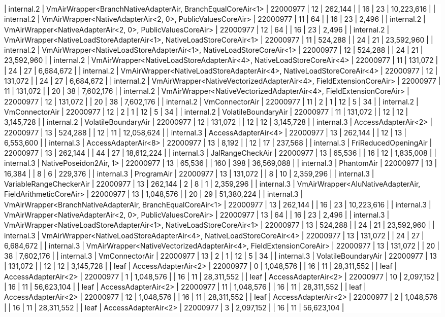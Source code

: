 | internal.2 | VmAirWrapper<BranchNativeAdapterAir, BranchEqualCoreAir<1> | 22000977 | 12 | 262,144 |  | 16 | 23 | 10,223,616 | 
| internal.2 | VmAirWrapper<NativeAdapterAir<2, 0>, PublicValuesCoreAir> | 22000977 | 11 | 64 |  | 16 | 23 | 2,496 | 
| internal.2 | VmAirWrapper<NativeAdapterAir<2, 0>, PublicValuesCoreAir> | 22000977 | 12 | 64 |  | 16 | 23 | 2,496 | 
| internal.2 | VmAirWrapper<NativeLoadStoreAdapterAir<1>, NativeLoadStoreCoreAir<1> | 22000977 | 11 | 524,288 |  | 24 | 21 | 23,592,960 | 
| internal.2 | VmAirWrapper<NativeLoadStoreAdapterAir<1>, NativeLoadStoreCoreAir<1> | 22000977 | 12 | 524,288 |  | 24 | 21 | 23,592,960 | 
| internal.2 | VmAirWrapper<NativeLoadStoreAdapterAir<4>, NativeLoadStoreCoreAir<4> | 22000977 | 11 | 131,072 |  | 24 | 27 | 6,684,672 | 
| internal.2 | VmAirWrapper<NativeLoadStoreAdapterAir<4>, NativeLoadStoreCoreAir<4> | 22000977 | 12 | 131,072 |  | 24 | 27 | 6,684,672 | 
| internal.2 | VmAirWrapper<NativeVectorizedAdapterAir<4>, FieldExtensionCoreAir> | 22000977 | 11 | 131,072 |  | 20 | 38 | 7,602,176 | 
| internal.2 | VmAirWrapper<NativeVectorizedAdapterAir<4>, FieldExtensionCoreAir> | 22000977 | 12 | 131,072 |  | 20 | 38 | 7,602,176 | 
| internal.2 | VmConnectorAir | 22000977 | 11 | 2 | 1 | 12 | 5 | 34 | 
| internal.2 | VmConnectorAir | 22000977 | 12 | 2 | 1 | 12 | 5 | 34 | 
| internal.2 | VolatileBoundaryAir | 22000977 | 11 | 131,072 |  | 12 | 12 | 3,145,728 | 
| internal.2 | VolatileBoundaryAir | 22000977 | 12 | 131,072 |  | 12 | 12 | 3,145,728 | 
| internal.3 | AccessAdapterAir<2> | 22000977 | 13 | 524,288 |  | 12 | 11 | 12,058,624 | 
| internal.3 | AccessAdapterAir<4> | 22000977 | 13 | 262,144 |  | 12 | 13 | 6,553,600 | 
| internal.3 | AccessAdapterAir<8> | 22000977 | 13 | 8,192 |  | 12 | 17 | 237,568 | 
| internal.3 | FriReducedOpeningAir | 22000977 | 13 | 262,144 |  | 44 | 27 | 18,612,224 | 
| internal.3 | JalRangeCheckAir | 22000977 | 13 | 65,536 |  | 16 | 12 | 1,835,008 | 
| internal.3 | NativePoseidon2Air<BabyBearParameters>, 1> | 22000977 | 13 | 65,536 |  | 160 | 398 | 36,569,088 | 
| internal.3 | PhantomAir | 22000977 | 13 | 16,384 |  | 8 | 6 | 229,376 | 
| internal.3 | ProgramAir | 22000977 | 13 | 131,072 |  | 8 | 10 | 2,359,296 | 
| internal.3 | VariableRangeCheckerAir | 22000977 | 13 | 262,144 | 2 | 8 | 1 | 2,359,296 | 
| internal.3 | VmAirWrapper<AluNativeAdapterAir, FieldArithmeticCoreAir> | 22000977 | 13 | 1,048,576 |  | 20 | 29 | 51,380,224 | 
| internal.3 | VmAirWrapper<BranchNativeAdapterAir, BranchEqualCoreAir<1> | 22000977 | 13 | 262,144 |  | 16 | 23 | 10,223,616 | 
| internal.3 | VmAirWrapper<NativeAdapterAir<2, 0>, PublicValuesCoreAir> | 22000977 | 13 | 64 |  | 16 | 23 | 2,496 | 
| internal.3 | VmAirWrapper<NativeLoadStoreAdapterAir<1>, NativeLoadStoreCoreAir<1> | 22000977 | 13 | 524,288 |  | 24 | 21 | 23,592,960 | 
| internal.3 | VmAirWrapper<NativeLoadStoreAdapterAir<4>, NativeLoadStoreCoreAir<4> | 22000977 | 13 | 131,072 |  | 24 | 27 | 6,684,672 | 
| internal.3 | VmAirWrapper<NativeVectorizedAdapterAir<4>, FieldExtensionCoreAir> | 22000977 | 13 | 131,072 |  | 20 | 38 | 7,602,176 | 
| internal.3 | VmConnectorAir | 22000977 | 13 | 2 | 1 | 12 | 5 | 34 | 
| internal.3 | VolatileBoundaryAir | 22000977 | 13 | 131,072 |  | 12 | 12 | 3,145,728 | 
| leaf | AccessAdapterAir<2> | 22000977 | 0 | 1,048,576 |  | 16 | 11 | 28,311,552 | 
| leaf | AccessAdapterAir<2> | 22000977 | 1 | 1,048,576 |  | 16 | 11 | 28,311,552 | 
| leaf | AccessAdapterAir<2> | 22000977 | 10 | 2,097,152 |  | 16 | 11 | 56,623,104 | 
| leaf | AccessAdapterAir<2> | 22000977 | 11 | 1,048,576 |  | 16 | 11 | 28,311,552 | 
| leaf | AccessAdapterAir<2> | 22000977 | 12 | 1,048,576 |  | 16 | 11 | 28,311,552 | 
| leaf | AccessAdapterAir<2> | 22000977 | 2 | 1,048,576 |  | 16 | 11 | 28,311,552 | 
| leaf | AccessAdapterAir<2> | 22000977 | 3 | 2,097,152 |  | 16 | 11 | 56,623,104 | 